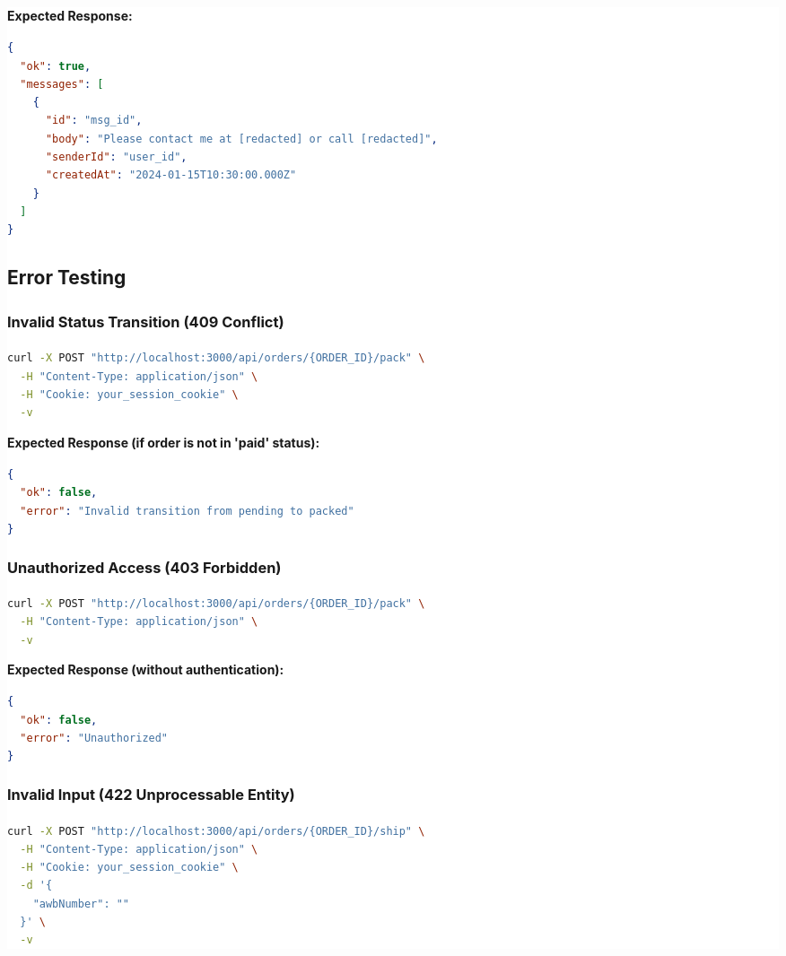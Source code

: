 **Expected Response:**
```json
{
  "ok": true,
  "messages": [
    {
      "id": "msg_id",
      "body": "Please contact me at [redacted] or call [redacted]",
      "senderId": "user_id",
      "createdAt": "2024-01-15T10:30:00.000Z"
    }
  ]
}
```

## Error Testing

### Invalid Status Transition (409 Conflict)

```bash
curl -X POST "http://localhost:3000/api/orders/{ORDER_ID}/pack" \
  -H "Content-Type: application/json" \
  -H "Cookie: your_session_cookie" \
  -v
```

**Expected Response (if order is not in 'paid' status):**
```json
{
  "ok": false,
  "error": "Invalid transition from pending to packed"
}
```

### Unauthorized Access (403 Forbidden)

```bash
curl -X POST "http://localhost:3000/api/orders/{ORDER_ID}/pack" \
  -H "Content-Type: application/json" \
  -v
```

**Expected Response (without authentication):**
```json
{
  "ok": false,
  "error": "Unauthorized"
}
```

### Invalid Input (422 Unprocessable Entity)

```bash
curl -X POST "http://localhost:3000/api/orders/{ORDER_ID}/ship" \
  -H "Content-Type: application/json" \
  -H "Cookie: your_session_cookie" \
  -d '{
    "awbNumber": ""
  }' \
  -v
```
